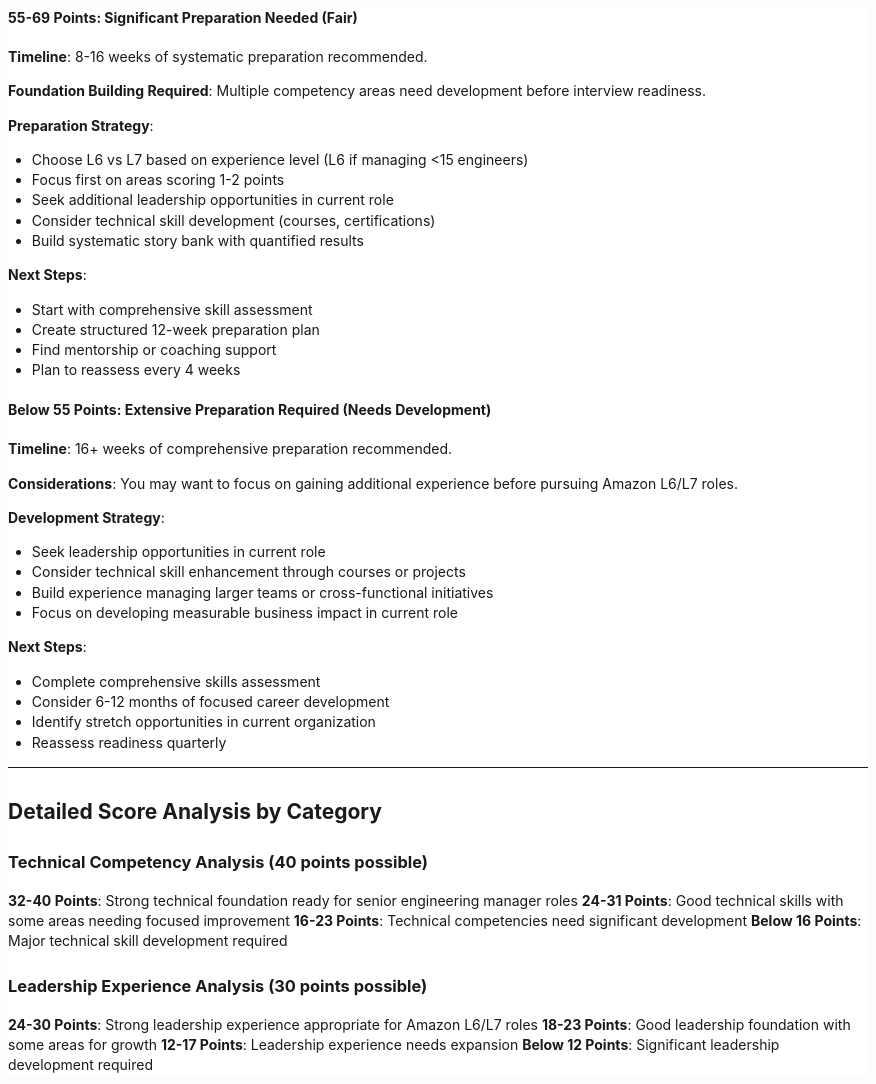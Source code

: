 #### 55-69 Points: Significant Preparation Needed (Fair)
**Timeline**: 8-16 weeks of systematic preparation recommended.

**Foundation Building Required**: Multiple competency areas need development before interview readiness.

**Preparation Strategy**:
- Choose L6 vs L7 based on experience level (L6 if managing <15 engineers)
- Focus first on areas scoring 1-2 points
- Seek additional leadership opportunities in current role
- Consider technical skill development (courses, certifications)
- Build systematic story bank with quantified results

**Next Steps**:
- Start with comprehensive skill assessment
- Create structured 12-week preparation plan
- Find mentorship or coaching support
- Plan to reassess every 4 weeks

#### Below 55 Points: Extensive Preparation Required (Needs Development)
**Timeline**: 16+ weeks of comprehensive preparation recommended.

**Considerations**: You may want to focus on gaining additional experience before pursuing Amazon L6/L7 roles.

**Development Strategy**:
- Seek leadership opportunities in current role
- Consider technical skill enhancement through courses or projects
- Build experience managing larger teams or cross-functional initiatives
- Focus on developing measurable business impact in current role

**Next Steps**:
- Complete comprehensive skills assessment
- Consider 6-12 months of focused career development
- Identify stretch opportunities in current organization
- Reassess readiness quarterly

---

## Detailed Score Analysis by Category

### Technical Competency Analysis (40 points possible)

**32-40 Points**: Strong technical foundation ready for senior engineering manager roles
**24-31 Points**: Good technical skills with some areas needing focused improvement
**16-23 Points**: Technical competencies need significant development
**Below 16 Points**: Major technical skill development required

### Leadership Experience Analysis (30 points possible)

**24-30 Points**: Strong leadership experience appropriate for Amazon L6/L7 roles
**18-23 Points**: Good leadership foundation with some areas for growth
**12-17 Points**: Leadership experience needs expansion
**Below 12 Points**: Significant leadership development required
